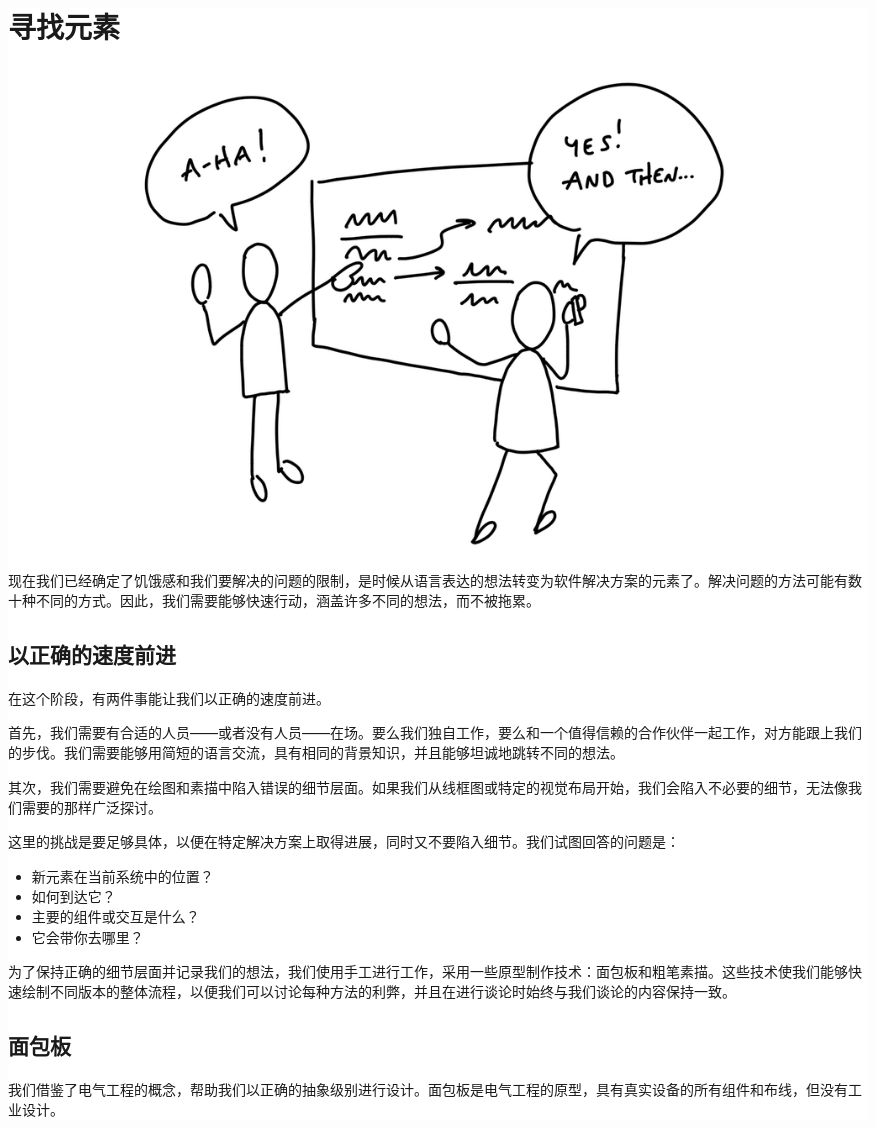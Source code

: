 # 寻找元素

![卡通图片。两个人在白板上兴致勃勃地素描。一个人指着他们画的东西说“啊哈！”另一个人还在画，说“是的！然后……”](/assets/intro_cartoon_2.png)

现在我们已经确定了饥饿感和我们要解决的问题的限制，是时候从语言表达的想法转变为软件解决方案的元素了。解决问题的方法可能有数十种不同的方式。因此，我们需要能够快速行动，涵盖许多不同的想法，而不被拖累。

## 以正确的速度前进

在这个阶段，有两件事能让我们以正确的速度前进。

首先，我们需要有合适的人员——或者没有人员——在场。要么我们独自工作，要么和一个值得信赖的合作伙伴一起工作，对方能跟上我们的步伐。我们需要能够用简短的语言交流，具有相同的背景知识，并且能够坦诚地跳转不同的想法。

其次，我们需要避免在绘图和素描中陷入错误的细节层面。如果我们从线框图或特定的视觉布局开始，我们会陷入不必要的细节，无法像我们需要的那样广泛探讨。

这里的挑战是要足够具体，以便在特定解决方案上取得进展，同时又不要陷入细节。我们试图回答的问题是：

- 新元素在当前系统中的位置？
- 如何到达它？
- 主要的组件或交互是什么？
- 它会带你去哪里？

为了保持正确的细节层面并记录我们的想法，我们使用手工进行工作，采用一些原型制作技术：面包板和粗笔素描。这些技术使我们能够快速绘制不同版本的整体流程，以便我们可以讨论每种方法的利弊，并且在进行谈论时始终与我们谈论的内容保持一致。

## 面包板

我们借鉴了电气工程的概念，帮助我们以正确的抽象级别进行设计。面包板是电气工程的原型，具有真实设备的所有组件和布线，但没有工业设计。
